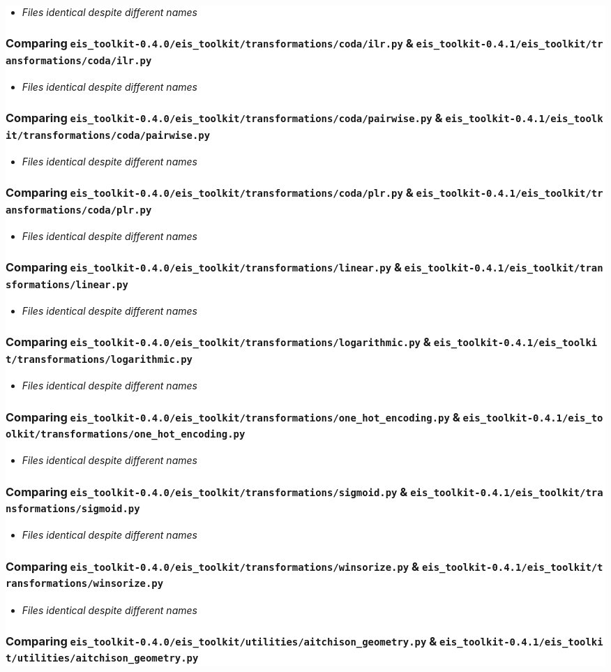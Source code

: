  * *Files identical despite different names*

### Comparing `eis_toolkit-0.4.0/eis_toolkit/transformations/coda/ilr.py` & `eis_toolkit-0.4.1/eis_toolkit/transformations/coda/ilr.py`

 * *Files identical despite different names*

### Comparing `eis_toolkit-0.4.0/eis_toolkit/transformations/coda/pairwise.py` & `eis_toolkit-0.4.1/eis_toolkit/transformations/coda/pairwise.py`

 * *Files identical despite different names*

### Comparing `eis_toolkit-0.4.0/eis_toolkit/transformations/coda/plr.py` & `eis_toolkit-0.4.1/eis_toolkit/transformations/coda/plr.py`

 * *Files identical despite different names*

### Comparing `eis_toolkit-0.4.0/eis_toolkit/transformations/linear.py` & `eis_toolkit-0.4.1/eis_toolkit/transformations/linear.py`

 * *Files identical despite different names*

### Comparing `eis_toolkit-0.4.0/eis_toolkit/transformations/logarithmic.py` & `eis_toolkit-0.4.1/eis_toolkit/transformations/logarithmic.py`

 * *Files identical despite different names*

### Comparing `eis_toolkit-0.4.0/eis_toolkit/transformations/one_hot_encoding.py` & `eis_toolkit-0.4.1/eis_toolkit/transformations/one_hot_encoding.py`

 * *Files identical despite different names*

### Comparing `eis_toolkit-0.4.0/eis_toolkit/transformations/sigmoid.py` & `eis_toolkit-0.4.1/eis_toolkit/transformations/sigmoid.py`

 * *Files identical despite different names*

### Comparing `eis_toolkit-0.4.0/eis_toolkit/transformations/winsorize.py` & `eis_toolkit-0.4.1/eis_toolkit/transformations/winsorize.py`

 * *Files identical despite different names*

### Comparing `eis_toolkit-0.4.0/eis_toolkit/utilities/aitchison_geometry.py` & `eis_toolkit-0.4.1/eis_toolkit/utilities/aitchison_geometry.py`
